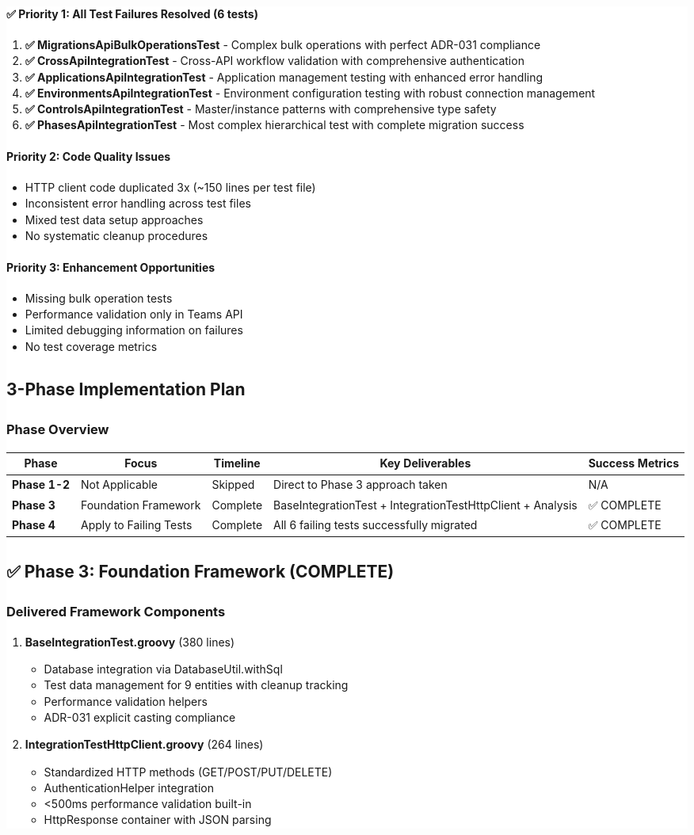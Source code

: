 #### ✅ Priority 1: All Test Failures Resolved (6 tests)

1. **✅ MigrationsApiBulkOperationsTest** - Complex bulk operations with perfect ADR-031 compliance
2. **✅ CrossApiIntegrationTest** - Cross-API workflow validation with comprehensive authentication
3. **✅ ApplicationsApiIntegrationTest** - Application management testing with enhanced error handling
4. **✅ EnvironmentsApiIntegrationTest** - Environment configuration testing with robust connection management
5. **✅ ControlsApiIntegrationTest** - Master/instance patterns with comprehensive type safety
6. **✅ PhasesApiIntegrationTest** - Most complex hierarchical test with complete migration success

#### Priority 2: Code Quality Issues

- HTTP client code duplicated 3x (~150 lines per test file)
- Inconsistent error handling across test files
- Mixed test data setup approaches
- No systematic cleanup procedures

#### Priority 3: Enhancement Opportunities

- Missing bulk operation tests
- Performance validation only in Teams API
- Limited debugging information on failures
- No test coverage metrics

## 3-Phase Implementation Plan

### Phase Overview

| Phase         | Focus                  | Timeline  | Key Deliverables                                           | Success Metrics |
| ------------- | ---------------------- | --------- | ---------------------------------------------------------- | --------------- |
| **Phase 1-2** | Not Applicable         | Skipped   | Direct to Phase 3 approach taken                           | N/A             |
| **Phase 3**   | Foundation Framework   | Complete  | BaseIntegrationTest + IntegrationTestHttpClient + Analysis | ✅ COMPLETE     |
| **Phase 4**   | Apply to Failing Tests | Complete  | All 6 failing tests successfully migrated                  | ✅ COMPLETE     |

## ✅ Phase 3: Foundation Framework (COMPLETE)

### Delivered Framework Components

1. **BaseIntegrationTest.groovy** (380 lines)
   - Database integration via DatabaseUtil.withSql
   - Test data management for 9 entities with cleanup tracking
   - Performance validation helpers
   - ADR-031 explicit casting compliance

2. **IntegrationTestHttpClient.groovy** (264 lines)
   - Standardized HTTP methods (GET/POST/PUT/DELETE)
   - AuthenticationHelper integration
   - <500ms performance validation built-in
   - HttpResponse container with JSON parsing
